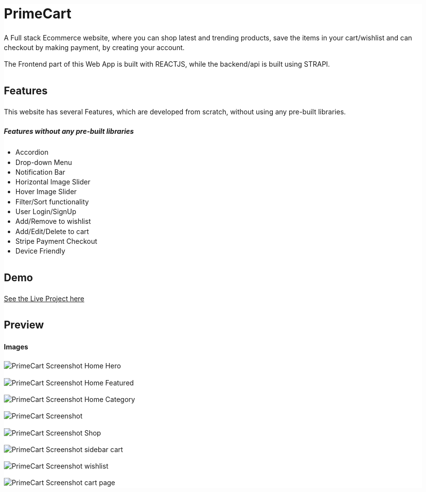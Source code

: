 
# PrimeCart

A Full stack Ecommerce website, where you can shop latest and trending products, save the items in your cart/wishlist and can checkout by making payment, by creating your account.

The Frontend part of this Web App is built with REACTJS, while the backend/api is built using STRAPI.
## Features
This website has several Features, which are developed from scratch, without using any pre-built libraries.

##### Features without any pre-built libraries
- Accordion
- Drop-down Menu
- Notification Bar
- Horizontal Image Slider
- Hover Image Slider
- Filter/Sort functionality
- User Login/SignUp
- Add/Remove to wishlist
- Add/Edit/Delete to cart
- Stripe Payment Checkout
- Device Friendly

## Demo

[See the Live Project here]( https://primecart-one.vercel.app/)

## Preview
#### Images
![PrimeCart Screenshot Home Hero](https://raw.githubusercontent.com/ritwikRkk/images-db/main/primecart/home_hero.png)

![PrimeCart Screenshot Home Featured](https://raw.githubusercontent.com/ritwikRkk/images-db/main/primecart/home_featured.png)

![PrimeCart Screenshot Home Category](https://raw.githubusercontent.com/ritwikRkk/images-db/main/primecart/home_category.png)

![PrimeCart Screenshot](https://raw.githubusercontent.com/ritwikRkk/images-db/main/primecart/footer.png)

![PrimeCart Screenshot Shop](https://raw.githubusercontent.com/ritwikRkk/images-db/main/primecart/shop.png)

![PrimeCart Screenshot sidebar cart](https://raw.githubusercontent.com/ritwikRkk/images-db/main/primecart/sidebar_cart.png)

![PrimeCart Screenshot wishlist](https://raw.githubusercontent.com/ritwikRkk/images-db/main/primecart/wishlist.png)

![PrimeCart Screenshot cart page](https://raw.githubusercontent.com/ritwikRkk/images-db/main/primecart/cart_page.png)
